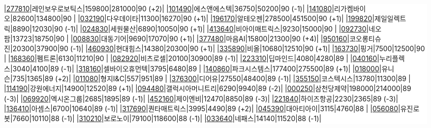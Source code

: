 |[277810](https://finance.daum.net/quotes/A277810)|레인보우로보틱스|159800|281000|90 (+2)|
|[101490](https://finance.daum.net/quotes/A101490)|에스앤에스텍|36750|50200|90 (-1)|
|[141080](https://finance.daum.net/quotes/A141080)|리가켐바이오|82600|134800|90 |
|[032190](https://finance.daum.net/quotes/A032190)|다우데이타|11300|16270|90 (+1)|
|[196170](https://finance.daum.net/quotes/A196170)|알테오젠|278500|451500|90 (+1)|
|[199820](https://finance.daum.net/quotes/A199820)|제일일렉트릭|8890|12030|90 (-1)|
|[024830](https://finance.daum.net/quotes/A024830)|세원물산|6890|10050|90 (+1)|
|[413640](https://finance.daum.net/quotes/A413640)|비아이매트릭스|9230|15000|90 |
|[092730](https://finance.daum.net/quotes/A092730)|네오팜|13723|18750|90 |
|[008830](https://finance.daum.net/quotes/A008830)|대동기어|9690|17070|90 (+1)|
|[377480](https://finance.daum.net/quotes/A377480)|마음AI|15800|21300|90 (+4)|
|[950160](https://finance.daum.net/quotes/A950160)|코오롱티슈진|20300|37900|90 (-1)|
|[460930](https://finance.daum.net/quotes/A460930)|현대힘스|14380|20300|90 (+1)|
|[335890](https://finance.daum.net/quotes/A335890)|비올|10680|12510|90 (+1)|
|[163730](https://finance.daum.net/quotes/A163730)|핑거|7500|12500|90 |
|[168360](https://finance.daum.net/quotes/A168360)|펨트론|6130|11210|90 |
|[082920](https://finance.daum.net/quotes/A082920)|비츠로셀|20100|30900|89 (-1)|
|[223310](https://finance.daum.net/quotes/A223310)|딥마인드|4080|4280|89 |
|[040160](https://finance.daum.net/quotes/A040160)|누리플렉스|3040|4100|89 (-1)|
|[318160](https://finance.daum.net/quotes/A318160)|셀바이오휴먼텍|3795|6480|89 |
|[140860](https://finance.daum.net/quotes/A140860)|파크시스템스|177400|275500|89 (+1)|
|[018000](https://finance.daum.net/quotes/A018000)|유니슨|735|1365|89 (+2)|
|[011080](https://finance.daum.net/quotes/A011080)|형지I&C|557|951|89 |
|[376300](https://finance.daum.net/quotes/A376300)|디어유|27550|48400|89 (-1)|
|[355150](https://finance.daum.net/quotes/A355150)|코스텍시스|13780|11300|89 |
|[114190](https://finance.daum.net/quotes/A114190)|강원에너지|14900|12520|89 (+1)|
|[094480](https://finance.daum.net/quotes/A094480)|갤럭시아머니트리|6290|9940|89 (-2)|
|[000250](https://finance.daum.net/quotes/A000250)|삼천당제약|198000|214000|89 (-3)|
|[069920](https://finance.daum.net/quotes/A069920)|엑시온그룹|2685|1895|89 (-1)|
|[452160](https://finance.daum.net/quotes/A452160)|제이엔비|12470|8850|89 (-3)|
|[221840](https://finance.daum.net/quotes/A221840)|하이즈항공|2230|2365|89 (-3)|
|[136410](https://finance.daum.net/quotes/A136410)|아셈스|6700|10640|89 (-1)|
|[317690](https://finance.daum.net/quotes/A317690)|퀀타매트릭스|3995|4490|89 (+2)|
|[045390](https://finance.daum.net/quotes/A045390)|대아티아이|3115|4760|88 |
|[056080](https://finance.daum.net/quotes/A056080)|유진로봇|7660|10110|88 (-1)|
|[310210](https://finance.daum.net/quotes/A310210)|보로노이|79100|118600|88 (-1)|
|[033640](https://finance.daum.net/quotes/A033640)|네패스|14140|11520|88 (-1)|